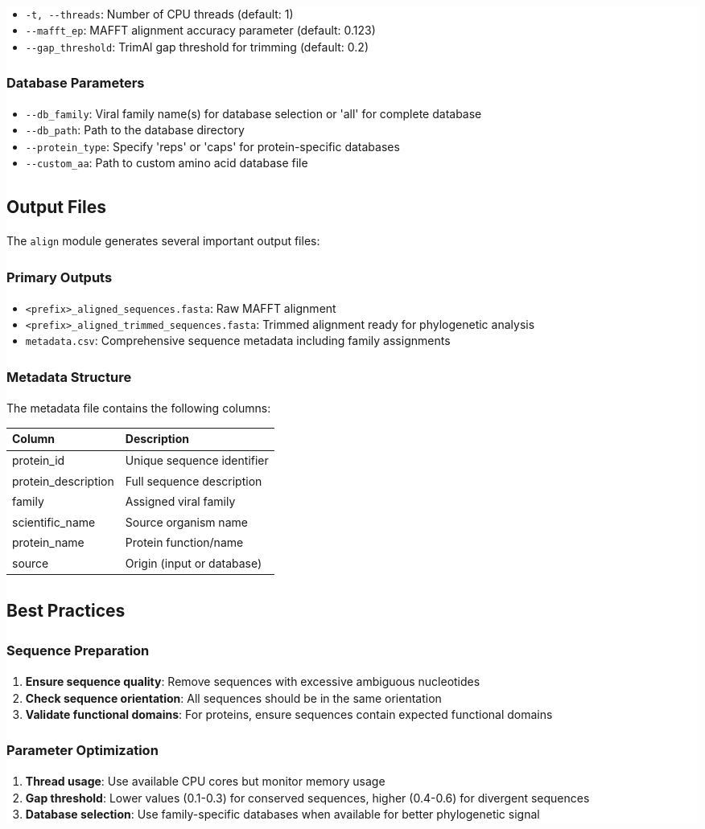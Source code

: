 - `-t, --threads`: Number of CPU threads (default: 1)
- `--mafft_ep`: MAFFT alignment accuracy parameter (default: 0.123)
- `--gap_threshold`: TrimAl gap threshold for trimming (default: 0.2)

### Database Parameters

- `--db_family`: Viral family name(s) for database selection or 'all' for complete database
- `--db_path`: Path to the database directory
- `--protein_type`: Specify 'reps' or 'caps' for protein-specific databases
- `--custom_aa`: Path to custom amino acid database file

## Output Files

The `align` module generates several important output files:

### Primary Outputs

- `<prefix>_aligned_sequences.fasta`: Raw MAFFT alignment
- `<prefix>_aligned_trimmed_sequences.fasta`: Trimmed alignment ready for phylogenetic analysis
- `metadata.csv`: Comprehensive sequence metadata including family assignments

### Metadata Structure

The metadata file contains the following columns:

| Column | Description |
|:-------|:------------|
| protein_id | Unique sequence identifier |
| protein_description | Full sequence description |
| family | Assigned viral family |
| scientific_name | Source organism name |
| protein_name | Protein function/name |
| source | Origin (input or database) |

## Best Practices

### Sequence Preparation

1. **Ensure sequence quality**: Remove sequences with excessive ambiguous nucleotides
2. **Check sequence orientation**: All sequences should be in the same orientation
3. **Validate functional domains**: For proteins, ensure sequences contain expected functional domains

### Parameter Optimization

1. **Thread usage**: Use available CPU cores but monitor memory usage
2. **Gap threshold**: Lower values (0.1-0.3) for conserved sequences, higher (0.4-0.6) for divergent sequences
3. **Database selection**: Use family-specific databases when available for better phylogenetic signal
